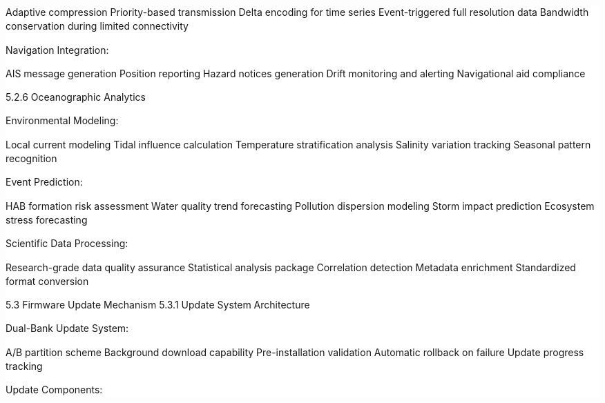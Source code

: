 Adaptive compression
Priority-based transmission
Delta encoding for time series
Event-triggered full resolution data
Bandwidth conservation during limited connectivity


Navigation Integration:

AIS message generation
Position reporting
Hazard notices generation
Drift monitoring and alerting
Navigational aid compliance



5.2.6 Oceanographic Analytics

Environmental Modeling:

Local current modeling
Tidal influence calculation
Temperature stratification analysis
Salinity variation tracking
Seasonal pattern recognition


Event Prediction:

HAB formation risk assessment
Water quality trend forecasting
Pollution dispersion modeling
Storm impact prediction
Ecosystem stress forecasting


Scientific Data Processing:

Research-grade data quality assurance
Statistical analysis package
Correlation detection
Metadata enrichment
Standardized format conversion



5.3 Firmware Update Mechanism
5.3.1 Update System Architecture

Dual-Bank Update System:

A/B partition scheme
Background download capability
Pre-installation validation
Automatic rollback on failure
Update progress tracking


Update Components:
